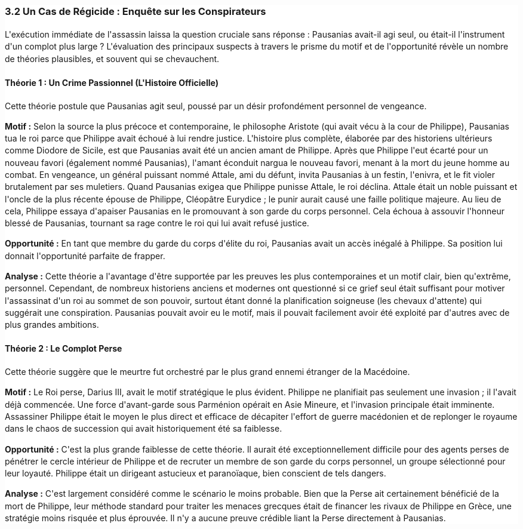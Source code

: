 ### 3.2 Un Cas de Régicide : Enquête sur les Conspirateurs

L'exécution immédiate de l'assassin laissa la question cruciale sans réponse : Pausanias avait-il agi seul, ou était-il l'instrument d'un complot plus large ? L'évaluation des principaux suspects à travers le prisme du motif et de l'opportunité révèle un nombre de théories plausibles, et souvent qui se chevauchent.

#### Théorie 1 : Un Crime Passionnel (L'Histoire Officielle)

Cette théorie postule que Pausanias agit seul, poussé par un désir profondément personnel de vengeance.

**Motif :** Selon la source la plus précoce et contemporaine, le philosophe Aristote (qui avait vécu à la cour de Philippe), Pausanias tua le roi parce que Philippe avait échoué à lui rendre justice. L'histoire plus complète, élaborée par des historiens ultérieurs comme Diodore de Sicile, est que Pausanias avait été un ancien amant de Philippe. Après que Philippe l'eut écarté pour un nouveau favori (également nommé Pausanias), l'amant éconduit nargua le nouveau favori, menant à la mort du jeune homme au combat. En vengeance, un général puissant nommé Attale, ami du défunt, invita Pausanias à un festin, l'enivra, et le fit violer brutalement par ses muletiers. Quand Pausanias exigea que Philippe punisse Attale, le roi déclina. Attale était un noble puissant et l'oncle de la plus récente épouse de Philippe, Cléopâtre Eurydice ; le punir aurait causé une faille politique majeure. Au lieu de cela, Philippe essaya d'apaiser Pausanias en le promouvant à son garde du corps personnel. Cela échoua à assouvir l'honneur blessé de Pausanias, tournant sa rage contre le roi qui lui avait refusé justice.

**Opportunité :** En tant que membre du garde du corps d'élite du roi, Pausanias avait un accès inégalé à Philippe. Sa position lui donnait l'opportunité parfaite de frapper.

**Analyse :** Cette théorie a l'avantage d'être supportée par les preuves les plus contemporaines et un motif clair, bien qu'extrême, personnel. Cependant, de nombreux historiens anciens et modernes ont questionné si ce grief seul était suffisant pour motiver l'assassinat d'un roi au sommet de son pouvoir, surtout étant donné la planification soigneuse (les chevaux d'attente) qui suggérait une conspiration. Pausanias pouvait avoir eu le motif, mais il pouvait facilement avoir été exploité par d'autres avec de plus grandes ambitions.

#### Théorie 2 : Le Complot Perse

Cette théorie suggère que le meurtre fut orchestré par le plus grand ennemi étranger de la Macédoine.

**Motif :** Le Roi perse, Darius III, avait le motif stratégique le plus évident. Philippe ne planifiait pas seulement une invasion ; il l'avait déjà commencée. Une force d'avant-garde sous Parménion opérait en Asie Mineure, et l'invasion principale était imminente. Assassiner Philippe était le moyen le plus direct et efficace de décapiter l'effort de guerre macédonien et de replonger le royaume dans le chaos de succession qui avait historiquement été sa faiblesse.

**Opportunité :** C'est la plus grande faiblesse de cette théorie. Il aurait été exceptionnellement difficile pour des agents perses de pénétrer le cercle intérieur de Philippe et de recruter un membre de son garde du corps personnel, un groupe sélectionné pour leur loyauté. Philippe était un dirigeant astucieux et paranoïaque, bien conscient de tels dangers.

**Analyse :** C'est largement considéré comme le scénario le moins probable. Bien que la Perse ait certainement bénéficié de la mort de Philippe, leur méthode standard pour traiter les menaces grecques était de financer les rivaux de Philippe en Grèce, une stratégie moins risquée et plus éprouvée. Il n'y a aucune preuve crédible liant la Perse directement à Pausanias.
